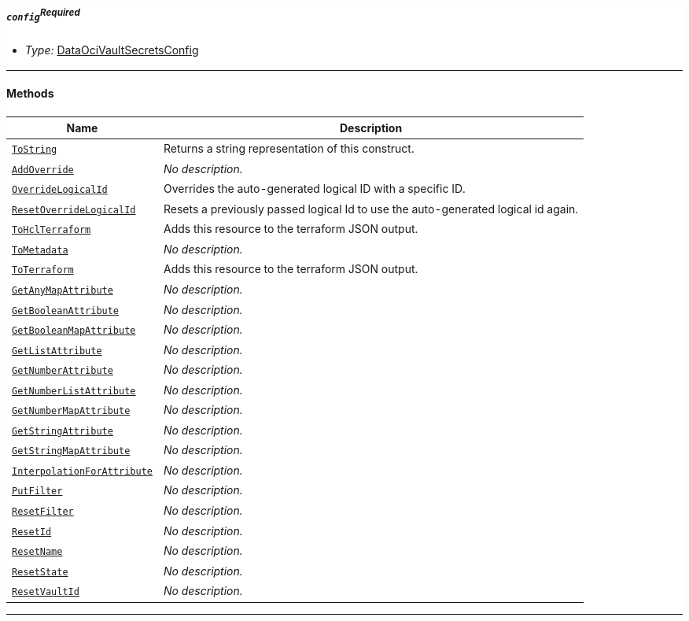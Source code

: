 
##### `config`<sup>Required</sup> <a name="config" id="rhizo-co-terraform-provider-oci.dataOciVaultSecrets.DataOciVaultSecrets.Initializer.parameter.config"></a>

- *Type:* <a href="#rhizo-co-terraform-provider-oci.dataOciVaultSecrets.DataOciVaultSecretsConfig">DataOciVaultSecretsConfig</a>

---

#### Methods <a name="Methods" id="Methods"></a>

| **Name** | **Description** |
| --- | --- |
| <code><a href="#rhizo-co-terraform-provider-oci.dataOciVaultSecrets.DataOciVaultSecrets.toString">ToString</a></code> | Returns a string representation of this construct. |
| <code><a href="#rhizo-co-terraform-provider-oci.dataOciVaultSecrets.DataOciVaultSecrets.addOverride">AddOverride</a></code> | *No description.* |
| <code><a href="#rhizo-co-terraform-provider-oci.dataOciVaultSecrets.DataOciVaultSecrets.overrideLogicalId">OverrideLogicalId</a></code> | Overrides the auto-generated logical ID with a specific ID. |
| <code><a href="#rhizo-co-terraform-provider-oci.dataOciVaultSecrets.DataOciVaultSecrets.resetOverrideLogicalId">ResetOverrideLogicalId</a></code> | Resets a previously passed logical Id to use the auto-generated logical id again. |
| <code><a href="#rhizo-co-terraform-provider-oci.dataOciVaultSecrets.DataOciVaultSecrets.toHclTerraform">ToHclTerraform</a></code> | Adds this resource to the terraform JSON output. |
| <code><a href="#rhizo-co-terraform-provider-oci.dataOciVaultSecrets.DataOciVaultSecrets.toMetadata">ToMetadata</a></code> | *No description.* |
| <code><a href="#rhizo-co-terraform-provider-oci.dataOciVaultSecrets.DataOciVaultSecrets.toTerraform">ToTerraform</a></code> | Adds this resource to the terraform JSON output. |
| <code><a href="#rhizo-co-terraform-provider-oci.dataOciVaultSecrets.DataOciVaultSecrets.getAnyMapAttribute">GetAnyMapAttribute</a></code> | *No description.* |
| <code><a href="#rhizo-co-terraform-provider-oci.dataOciVaultSecrets.DataOciVaultSecrets.getBooleanAttribute">GetBooleanAttribute</a></code> | *No description.* |
| <code><a href="#rhizo-co-terraform-provider-oci.dataOciVaultSecrets.DataOciVaultSecrets.getBooleanMapAttribute">GetBooleanMapAttribute</a></code> | *No description.* |
| <code><a href="#rhizo-co-terraform-provider-oci.dataOciVaultSecrets.DataOciVaultSecrets.getListAttribute">GetListAttribute</a></code> | *No description.* |
| <code><a href="#rhizo-co-terraform-provider-oci.dataOciVaultSecrets.DataOciVaultSecrets.getNumberAttribute">GetNumberAttribute</a></code> | *No description.* |
| <code><a href="#rhizo-co-terraform-provider-oci.dataOciVaultSecrets.DataOciVaultSecrets.getNumberListAttribute">GetNumberListAttribute</a></code> | *No description.* |
| <code><a href="#rhizo-co-terraform-provider-oci.dataOciVaultSecrets.DataOciVaultSecrets.getNumberMapAttribute">GetNumberMapAttribute</a></code> | *No description.* |
| <code><a href="#rhizo-co-terraform-provider-oci.dataOciVaultSecrets.DataOciVaultSecrets.getStringAttribute">GetStringAttribute</a></code> | *No description.* |
| <code><a href="#rhizo-co-terraform-provider-oci.dataOciVaultSecrets.DataOciVaultSecrets.getStringMapAttribute">GetStringMapAttribute</a></code> | *No description.* |
| <code><a href="#rhizo-co-terraform-provider-oci.dataOciVaultSecrets.DataOciVaultSecrets.interpolationForAttribute">InterpolationForAttribute</a></code> | *No description.* |
| <code><a href="#rhizo-co-terraform-provider-oci.dataOciVaultSecrets.DataOciVaultSecrets.putFilter">PutFilter</a></code> | *No description.* |
| <code><a href="#rhizo-co-terraform-provider-oci.dataOciVaultSecrets.DataOciVaultSecrets.resetFilter">ResetFilter</a></code> | *No description.* |
| <code><a href="#rhizo-co-terraform-provider-oci.dataOciVaultSecrets.DataOciVaultSecrets.resetId">ResetId</a></code> | *No description.* |
| <code><a href="#rhizo-co-terraform-provider-oci.dataOciVaultSecrets.DataOciVaultSecrets.resetName">ResetName</a></code> | *No description.* |
| <code><a href="#rhizo-co-terraform-provider-oci.dataOciVaultSecrets.DataOciVaultSecrets.resetState">ResetState</a></code> | *No description.* |
| <code><a href="#rhizo-co-terraform-provider-oci.dataOciVaultSecrets.DataOciVaultSecrets.resetVaultId">ResetVaultId</a></code> | *No description.* |

---
